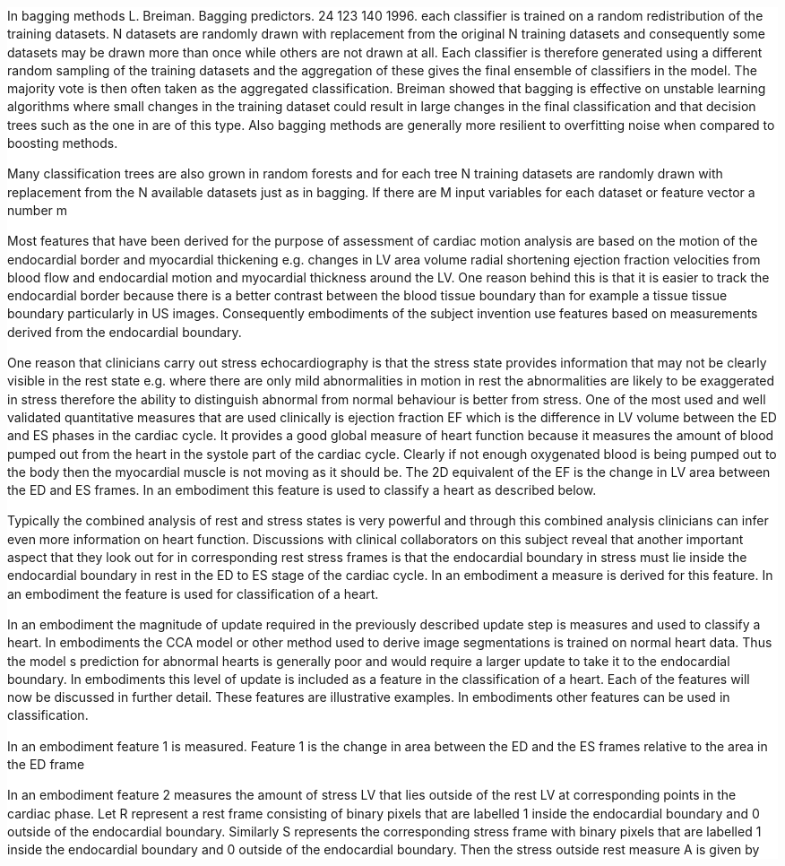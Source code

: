 
In bagging methods L. Breiman. Bagging predictors. 24 123 140 1996. each classifier is trained on a random redistribution of the training datasets. N datasets are randomly drawn with replacement from the original N training datasets and consequently some datasets may be drawn more than once while others are not drawn at all. Each classifier is therefore generated using a different random sampling of the training datasets and the aggregation of these gives the final ensemble of classifiers in the model. The majority vote is then often taken as the aggregated classification. Breiman showed that bagging is effective on unstable learning algorithms where small changes in the training dataset could result in large changes in the final classification and that decision trees such as the one in are of this type. Also bagging methods are generally more resilient to overfitting noise when compared to boosting methods.

Many classification trees are also grown in random forests and for each tree N training datasets are randomly drawn with replacement from the N available datasets just as in bagging. If there are M input variables for each dataset or feature vector a number m

Most features that have been derived for the purpose of assessment of cardiac motion analysis are based on the motion of the endocardial border and myocardial thickening e.g. changes in LV area volume radial shortening ejection fraction velocities from blood flow and endocardial motion and myocardial thickness around the LV. One reason behind this is that it is easier to track the endocardial border because there is a better contrast between the blood tissue boundary than for example a tissue tissue boundary particularly in US images. Consequently embodiments of the subject invention use features based on measurements derived from the endocardial boundary.

One reason that clinicians carry out stress echocardiography is that the stress state provides information that may not be clearly visible in the rest state e.g. where there are only mild abnormalities in motion in rest the abnormalities are likely to be exaggerated in stress therefore the ability to distinguish abnormal from normal behaviour is better from stress. One of the most used and well validated quantitative measures that are used clinically is ejection fraction EF which is the difference in LV volume between the ED and ES phases in the cardiac cycle. It provides a good global measure of heart function because it measures the amount of blood pumped out from the heart in the systole part of the cardiac cycle. Clearly if not enough oxygenated blood is being pumped out to the body then the myocardial muscle is not moving as it should be. The 2D equivalent of the EF is the change in LV area between the ED and ES frames. In an embodiment this feature is used to classify a heart as described below.

Typically the combined analysis of rest and stress states is very powerful and through this combined analysis clinicians can infer even more information on heart function. Discussions with clinical collaborators on this subject reveal that another important aspect that they look out for in corresponding rest stress frames is that the endocardial boundary in stress must lie inside the endocardial boundary in rest in the ED to ES stage of the cardiac cycle. In an embodiment a measure is derived for this feature. In an embodiment the feature is used for classification of a heart.

In an embodiment the magnitude of update required in the previously described update step is measures and used to classify a heart. In embodiments the CCA model or other method used to derive image segmentations is trained on normal heart data. Thus the model s prediction for abnormal hearts is generally poor and would require a larger update to take it to the endocardial boundary. In embodiments this level of update is included as a feature in the classification of a heart. Each of the features will now be discussed in further detail. These features are illustrative examples. In embodiments other features can be used in classification.

In an embodiment feature 1 is measured. Feature 1 is the change in area between the ED and the ES frames relative to the area in the ED frame 

In an embodiment feature 2 measures the amount of stress LV that lies outside of the rest LV at corresponding points in the cardiac phase. Let R represent a rest frame consisting of binary pixels that are labelled 1 inside the endocardial boundary and 0 outside of the endocardial boundary. Similarly S represents the corresponding stress frame with binary pixels that are labelled 1 inside the endocardial boundary and 0 outside of the endocardial boundary. Then the stress outside rest measure A is given by 
